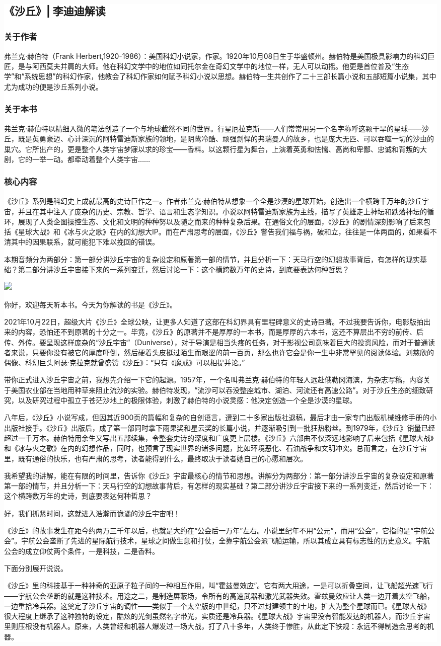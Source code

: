 ## 《沙丘》| 李迪迪解读

### 关于作者 

弗兰克·赫伯特（Frank Herbert,1920-1986）：美国科幻小说家，作家。1920年10月08日生于华盛顿州。赫伯特是美国极具影响力的科幻巨匠，是与阿西莫夫并肩的大师。他在科幻文学中的地位如同托尔金在奇幻文学中的地位一样，无人可以动摇。他更是首位普及“生态 学”和“系统思想”的科幻作家，他教会了科幻作家如何赋予科幻小说以思想。赫伯特一生共创作了二十三部长篇小说和五部短篇小说集，其中尤为成功的便是沙丘系列小说。

### 关于本书 

弗兰克·赫伯特以精细入微的笔法创造了一个与地球截然不同的世界。行星厄拉克斯——人们常常用另一个名字称呼这颗干旱的星球——沙丘，既是英勇豪迈、心计深沉的阿特雷迪斯家族的领地，是阴鸷冷酷、顽强剽悍的弗瑞曼人的故乡，也是庞大无匹、可以吞噬一切的沙虫的巢穴。它所出产的，更是整个人类宇宙梦寐以求的珍宝——香料。以这颗行星为舞台，上演着英勇和怯懦、高尚和卑鄙、忠诚和背叛的大剧，它的一举一动。都牵动着整个人类宇宙……

### 核心内容 

《沙丘》系列是科幻史上成就最高的史诗巨作之一。作者弗兰克·赫伯特从想象一个全是沙漠的星球开始，创造出一个横跨千万年的沙丘宇宙，并且在其中注入了庞杂的历史、宗教、哲学、语言和生态学知识。小说以阿特雷迪斯家族为主线，描写了英雄走上神坛和跌落神坛的循环，展现了人类企图操控生态、文化和文明的种种努以及随之而来的种种复杂后果。在通俗文化的层面，《沙丘》的剧情深刻影响了后来包括《星球大战》和《冰与火之歌》在内的幻想大IP。而在严肃思考的层面，《沙丘》警告我们福与祸，破和立，往往是一体两面的，如果看不清其中的因果联系，就可能犯下难以挽回的错误。

本期音频分为两部分：第一部分讲沙丘宇宙的复杂设定和原著第一部的情节，并且分析一下：天马行空的幻想故事背后，有怎样的现实基础？第二部分讲沙丘宇宙接下来的一系列变迁，然后讨论一下：这个横跨数万年的史诗，到底要表达何种哲思？

<img  src="https://piccdn.umiwi.com/uploader/image/ddarticle/2021111816/1757957548356404648" width="3376"/>



你好，欢迎每天听本书。今天为你解读的书是《沙丘》。

2021年10月22日，超级大片《沙丘》全球公映，让更多人知道了这部在科幻界具有里程碑意义的史诗巨著。不过我要告诉你，电影版拍出来的内容，恐怕还不到原著的十分之一。毕竟，《沙丘》的原著并不是厚厚的一本书，而是厚厚的六本书，这还不算层出不穷的前传、后传、外传。要呈现这样庞杂的“沙丘宇宙”（Duniverse），对于导演是相当头疼的任务，对于影视公司意味着巨大的投资风险，而对于普通读者来说，只要你没有被它的厚度吓倒，然后硬着头皮挺过陌生而艰涩的前一百页，那么也许它会是你一生中非常罕见的阅读体验。刘慈欣的偶像、科幻巨头阿瑟·克拉克就曾盛赞《沙丘》：“只有《魔戒》可以相提并论。” 

带你正式进入沙丘宇宙之前，我想先介绍一下它的起源。1957年，一个名叫弗兰克·赫伯特的年轻人远赴俄勒冈海滨，为杂志写稿，内容关于美国农业部在当地用种草来阻止流沙的实验。赫伯特发现，“流沙可以吞没整座城市、湖泊、河流还有高速公路”。对于沙丘生态的细致研究，以及研究过程中孤立于苍茫沙地上的极限体验，刺激了赫伯特的小说灵感：他决定创造一个全是沙漠的星球。

八年后，《沙丘》小说写成，但因其近900页的篇幅和复杂的自创语言，遭到二十多家出版社退稿，最后才由一家专门出版机械维修手册的小出版社接手。《沙丘》出版后，成了第一部同时拿下雨果奖和星云奖的长篇小说，并逐渐吸引到一批狂热粉丝。到1979年，《沙丘》销量已经超过一千万本。赫伯特用余生又写出五部续集，令整套史诗的深度和广度更上层楼。《沙丘》六部曲不仅深远地影响了后来包括《星球大战》和《冰与火之歌》在内的幻想作品，同时，也预言了现实世界的诸多问题，比如环境恶化、石油战争和文明冲突。总而言之，在沙丘宇宙里，既有通俗的快乐，也有严肃的思考，读者能得到什么，最终取决于读者她自己的心愿和层次。

我希望我的讲解，能在有限的时间里，告诉你《沙丘》宇宙最核心的情节和思想。讲解分为两部分：第一部分讲沙丘宇宙的复杂设定和原著第一部的情节，并且分析一下：天马行空的幻想故事背后，有怎样的现实基础？第二部分讲沙丘宇宙接下来的一系列变迁，然后讨论一下：这个横跨数万年的史诗，到底要表达何种哲思？

好，我们抓紧时间，这就进入浩瀚而诡谲的沙丘宇宙吧！



《沙丘》的故事发生在距今约两万三千年以后，也就是大约在“公会后一万年”左右。小说里纪年不用“公元”，而用“公会”，它指的是“宇航公会”。宇航公会垄断了先进的星际航行技术，星球之间做生意和打仗，全靠宇航公会派飞船运输，所以其成立具有标志性的历史意义。宇航公会的成立仰仗两个条件，一是科技，二是香料。

下面分别展开说说。

《沙丘》里的科技基于一种神奇的亚原子粒子间的一种相互作用，叫“霍兹曼效应”。它有两大用途，一是可以折叠空间，让飞船超光速飞行——宇航公会垄断的就是这种技术。用途之二，是制造屏蔽场，令所有的高速武器和激光武器失效。霍兹曼效应让人类一边开着太空飞船，一边重拾冷兵器。这奠定了沙丘宇宙的调性——类似于一个太空版的中世纪，只不过封建领主的土地，扩大为整个星球而已。《星球大战》很大程度上继承了这种独特的设定，酷炫的光剑虽然名字带光，实质还是冷兵器。《星球大战》宇宙里没有智能发达的机器人，而沙丘宇宙里则压根没有机器人。原来，人类曾经和机器人爆发过一场大战，打了八十多年，人类终于惨胜，从此定下铁规：永远不得制造会思考的机器。
